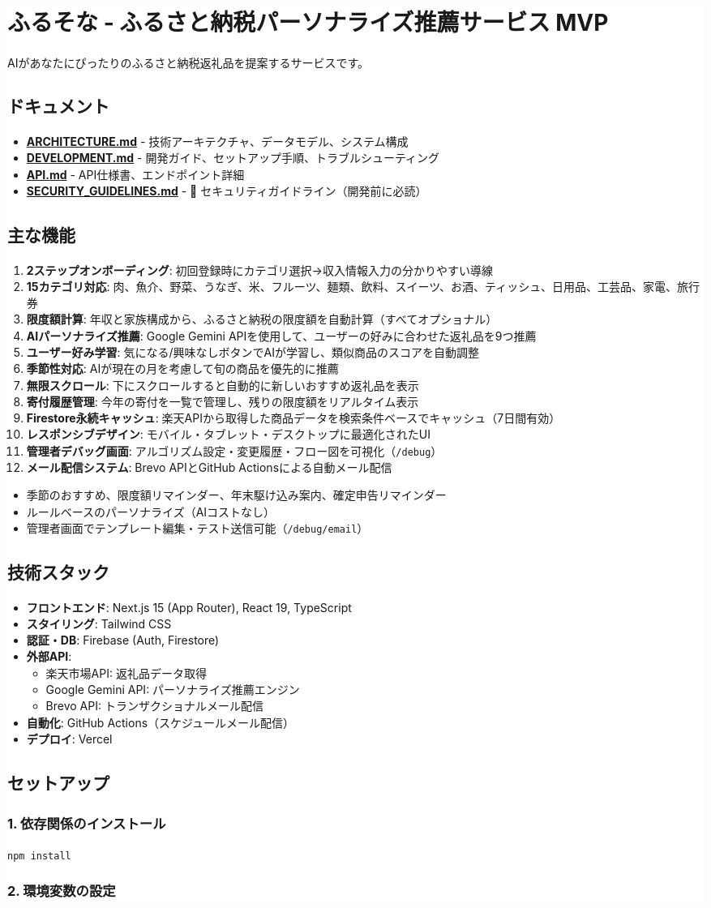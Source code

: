 # ふるそな - ふるさと納税パーソナライズ推薦サービス MVP

AIがあなたにぴったりのふるさと納税返礼品を提案するサービスです。

## ドキュメント

- **[ARCHITECTURE.md](./ARCHITECTURE.md)** - 技術アーキテクチャ、データモデル、システム構成
- **[DEVELOPMENT.md](./DEVELOPMENT.md)** - 開発ガイド、セットアップ手順、トラブルシューティング
- **[API.md](./API.md)** - API仕様書、エンドポイント詳細
- **[SECURITY_GUIDELINES.md](./SECURITY_GUIDELINES.md)** - 🔐 セキュリティガイドライン（開発前に必読）

## 主な機能

1. **2ステップオンボーディング**: 初回登録時にカテゴリ選択→収入情報入力の分かりやすい導線
2. **15カテゴリ対応**: 肉、魚介、野菜、うなぎ、米、フルーツ、麺類、飲料、スイーツ、お酒、ティッシュ、日用品、工芸品、家電、旅行券
3. **限度額計算**: 年収と家族構成から、ふるさと納税の限度額を自動計算（すべてオプショナル）
4. **AIパーソナライズ推薦**: Google Gemini APIを使用して、ユーザーの好みに合わせた返礼品を9つ推薦
5. **ユーザー好み学習**: 気になる/興味なしボタンでAIが学習し、類似商品のスコアを自動調整
6. **季節性対応**: AIが現在の月を考慮して旬の商品を優先的に推薦
7. **無限スクロール**: 下にスクロールすると自動的に新しいおすすめ返礼品を表示
8. **寄付履歴管理**: 今年の寄付を一覧で管理し、残りの限度額をリアルタイム表示
9. **Firestore永続キャッシュ**: 楽天APIから取得した商品データを検索条件ベースでキャッシュ（7日間有効）
10. **レスポンシブデザイン**: モバイル・タブレット・デスクトップに最適化されたUI
11. **管理者デバッグ画面**: アルゴリズム設定・変更履歴・フロー図を可視化（`/debug`）
12. **メール配信システム**: Brevo APIとGitHub Actionsによる自動メール配信
   - 季節のおすすめ、限度額リマインダー、年末駆け込み案内、確定申告リマインダー
   - ルールベースのパーソナライズ（AIコストなし）
   - 管理者画面でテンプレート編集・テスト送信可能（`/debug/email`）

## 技術スタック

- **フロントエンド**: Next.js 15 (App Router), React 19, TypeScript
- **スタイリング**: Tailwind CSS
- **認証・DB**: Firebase (Auth, Firestore)
- **外部API**:
  - 楽天市場API: 返礼品データ取得
  - Google Gemini API: パーソナライズ推薦エンジン
  - Brevo API: トランザクショナルメール配信
- **自動化**: GitHub Actions（スケジュールメール配信）
- **デプロイ**: Vercel

## セットアップ

### 1. 依存関係のインストール

```bash
npm install
```

### 2. 環境変数の設定
